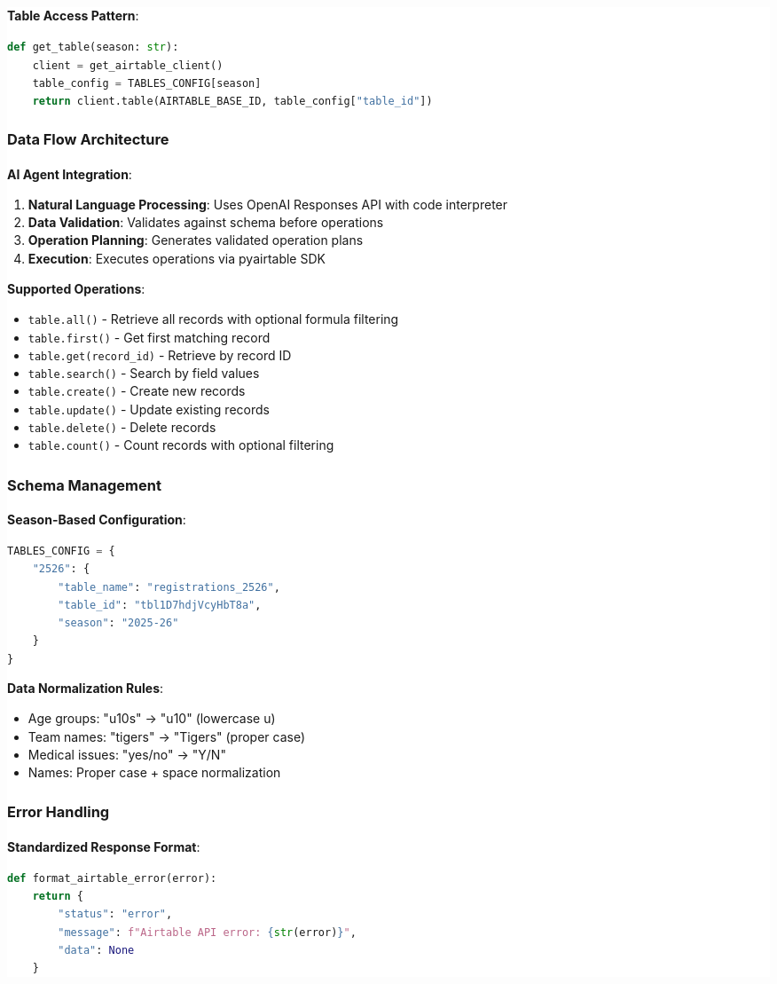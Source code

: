 **Table Access Pattern**:
```python
def get_table(season: str):
    client = get_airtable_client()
    table_config = TABLES_CONFIG[season]
    return client.table(AIRTABLE_BASE_ID, table_config["table_id"])
```

### Data Flow Architecture

**AI Agent Integration**:
1. **Natural Language Processing**: Uses OpenAI Responses API with code interpreter
2. **Data Validation**: Validates against schema before operations
3. **Operation Planning**: Generates validated operation plans
4. **Execution**: Executes operations via pyairtable SDK

**Supported Operations**:
- `table.all()` - Retrieve all records with optional formula filtering
- `table.first()` - Get first matching record
- `table.get(record_id)` - Retrieve by record ID
- `table.search()` - Search by field values
- `table.create()` - Create new records
- `table.update()` - Update existing records
- `table.delete()` - Delete records
- `table.count()` - Count records with optional filtering

### Schema Management

**Season-Based Configuration**:
```python
TABLES_CONFIG = {
    "2526": {
        "table_name": "registrations_2526",
        "table_id": "tbl1D7hdjVcyHbT8a",
        "season": "2025-26"
    }
}
```

**Data Normalization Rules**:
- Age groups: "u10s" → "u10" (lowercase u)
- Team names: "tigers" → "Tigers" (proper case)
- Medical issues: "yes/no" → "Y/N"
- Names: Proper case + space normalization

### Error Handling

**Standardized Response Format**:
```python
def format_airtable_error(error):
    return {
        "status": "error",
        "message": f"Airtable API error: {str(error)}",
        "data": None
    }
```
